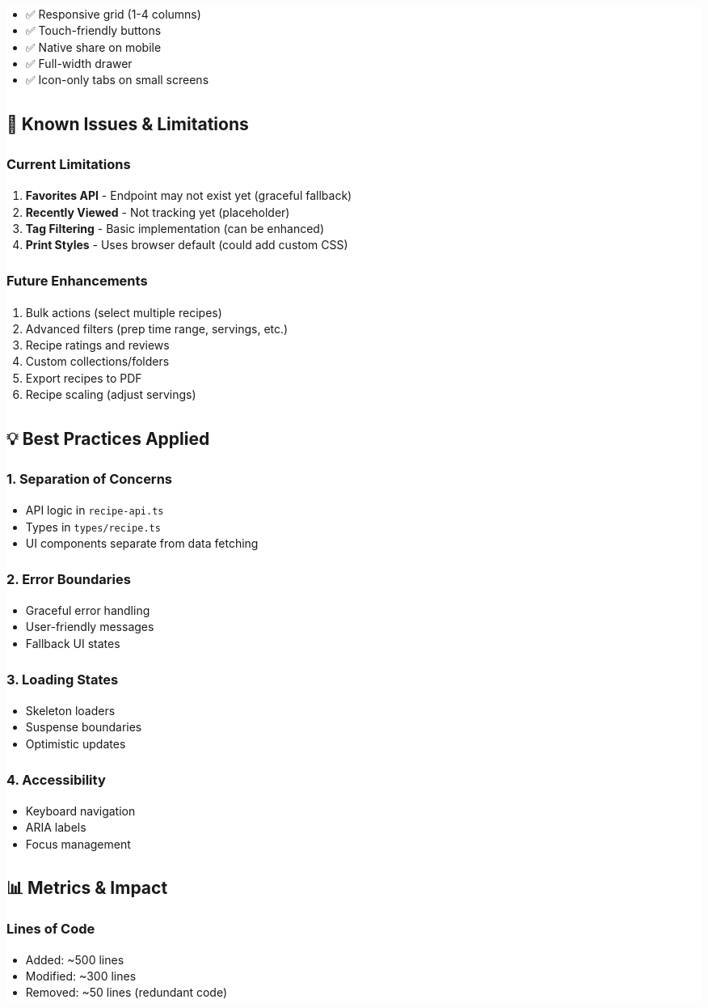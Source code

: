 - ✅ Responsive grid (1-4 columns)
- ✅ Touch-friendly buttons
- ✅ Native share on mobile
- ✅ Full-width drawer
- ✅ Icon-only tabs on small screens

## 🐛 Known Issues & Limitations

### Current Limitations
1. **Favorites API** - Endpoint may not exist yet (graceful fallback)
2. **Recently Viewed** - Not tracking yet (placeholder)
3. **Tag Filtering** - Basic implementation (can be enhanced)
4. **Print Styles** - Uses browser default (could add custom CSS)

### Future Enhancements
1. Bulk actions (select multiple recipes)
2. Advanced filters (prep time range, servings, etc.)
3. Recipe ratings and reviews
4. Custom collections/folders
5. Export recipes to PDF
6. Recipe scaling (adjust servings)

## 💡 Best Practices Applied

### 1. Separation of Concerns
- API logic in `recipe-api.ts`
- Types in `types/recipe.ts`
- UI components separate from data fetching

### 2. Error Boundaries
- Graceful error handling
- User-friendly messages
- Fallback UI states

### 3. Loading States
- Skeleton loaders
- Suspense boundaries
- Optimistic updates

### 4. Accessibility
- Keyboard navigation
- ARIA labels
- Focus management

## 📊 Metrics & Impact

### Lines of Code
- Added: ~500 lines
- Modified: ~300 lines
- Removed: ~50 lines (redundant code)

